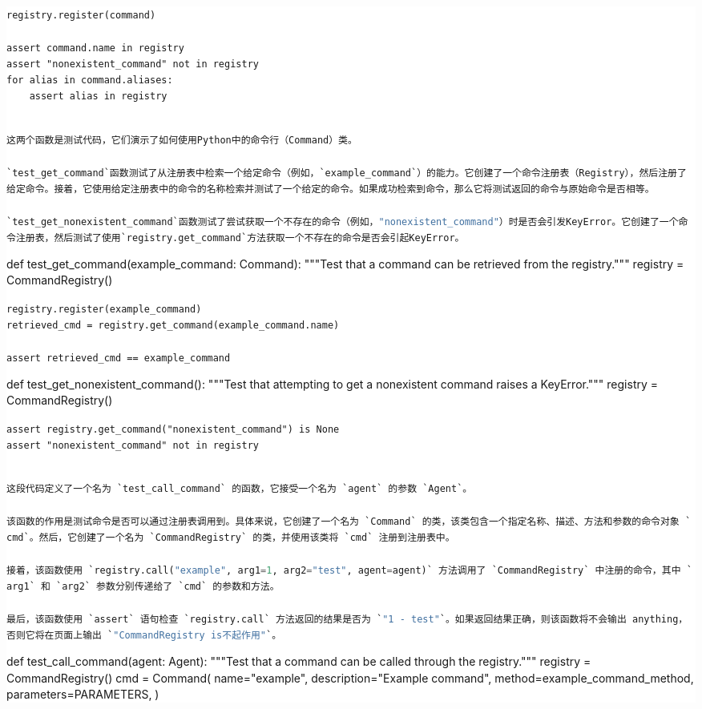     registry.register(command)

    assert command.name in registry
    assert "nonexistent_command" not in registry
    for alias in command.aliases:
        assert alias in registry


```py

这两个函数是测试代码，它们演示了如何使用Python中的命令行（Command）类。

`test_get_command`函数测试了从注册表中检索一个给定命令（例如，`example_command`）的能力。它创建了一个命令注册表（Registry），然后注册了给定命令。接着，它使用给定注册表中的命令的名称检索并测试了一个给定的命令。如果成功检索到命令，那么它将测试返回的命令与原始命令是否相等。

`test_get_nonexistent_command`函数测试了尝试获取一个不存在的命令（例如，"nonexistent_command"）时是否会引发KeyError。它创建了一个命令注册表，然后测试了使用`registry.get_command`方法获取一个不存在的命令是否会引起KeyError。


```
def test_get_command(example_command: Command):
    """Test that a command can be retrieved from the registry."""
    registry = CommandRegistry()

    registry.register(example_command)
    retrieved_cmd = registry.get_command(example_command.name)

    assert retrieved_cmd == example_command


def test_get_nonexistent_command():
    """Test that attempting to get a nonexistent command raises a KeyError."""
    registry = CommandRegistry()

    assert registry.get_command("nonexistent_command") is None
    assert "nonexistent_command" not in registry


```py

这段代码定义了一个名为 `test_call_command` 的函数，它接受一个名为 `agent` 的参数 `Agent`。

该函数的作用是测试命令是否可以通过注册表调用到。具体来说，它创建了一个名为 `Command` 的类，该类包含一个指定名称、描述、方法和参数的命令对象 `cmd`。然后，它创建了一个名为 `CommandRegistry` 的类，并使用该类将 `cmd` 注册到注册表中。

接着，该函数使用 `registry.call("example", arg1=1, arg2="test", agent=agent)` 方法调用了 `CommandRegistry` 中注册的命令，其中 `arg1` 和 `arg2` 参数分别传递给了 `cmd` 的参数和方法。

最后，该函数使用 `assert` 语句检查 `registry.call` 方法返回的结果是否为 `"1 - test"`。如果返回结果正确，则该函数将不会输出 anything，否则它将在页面上输出 `"CommandRegistry is不起作用"`。


```
def test_call_command(agent: Agent):
    """Test that a command can be called through the registry."""
    registry = CommandRegistry()
    cmd = Command(
        name="example",
        description="Example command",
        method=example_command_method,
        parameters=PARAMETERS,
    )
